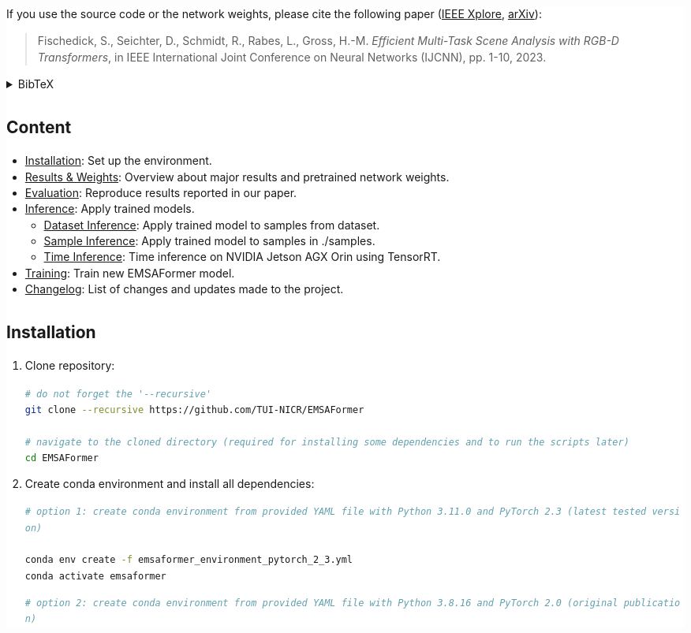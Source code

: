 If you use the source code or the network weights, please cite the following 
paper ([IEEE Xplore](https://ieeexplore.ieee.org/document/10191977), [arXiv](https://arxiv.org/abs/2306.05242)):


> Fischedick, S., Seichter, D., Schmidt, R., Rabes, L., Gross, H.-M.
*Efficient Multi-Task Scene Analysis with RGB-D Transformers*,
in IEEE International Joint Conference on Neural Networks (IJCNN), pp. 1-10, 2023.

<details><summary>BibTeX</summary></details>

## Content

- [Installation](#installation): Set up the environment.
- [Results & Weights](#results-weights): Overview about major results and pretrained network weights.
- [Evaluation](#evaluation): Reproduce results reported in our paper.
- [Inference](#inference): Apply trained models.
    - [Dataset Inference](#dataset-inference): Apply trained model to samples from dataset.
    - [Sample Inference](#sample-inference): Apply trained model to samples in ./samples.
    - [Time Inference](#time-inference): Time inference on NVIDIA Jetson AGX Orin using TensorRT.
- [Training](#training): Train new EMSAFormer model.
- [Changelog](#changelog): List of changes and updates made to the project.

## Installation
1. Clone repository:
    ```bash
    # do not forget the '--recursive'
    git clone --recursive https://github.com/TUI-NICR/EMSAFormer

    # navigate to the cloned directory (required for installing some dependencies and to run the scripts later)
    cd EMSAFormer
    ```

2. Create conda environment and install all dependencies:
    ```bash
    # option 1: create conda environment from provided YAML file with Python 3.11.0 and PyTorch 2.3 (latest tested version)

    conda env create -f emsaformer_environment_pytorch_2_3.yml
    conda activate emsaformer
    ```

    ```bash
    # option 2: create conda environment from provided YAML file with Python 3.8.16 and PyTorch 2.0 (original publication)
